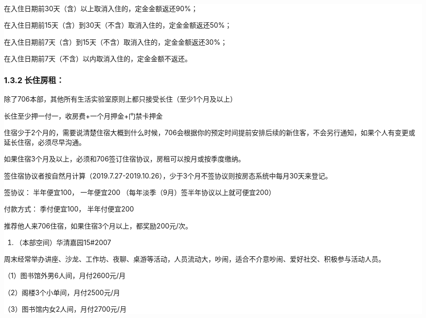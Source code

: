 

在入住日期前30天（含）以上取消入住的，定金金额返还90%；



在入住日期前15天（含）到30天（不含）取消入住的，定金金额返还50%；



在入住日期前7天（含）到15天（不含）取消入住的，定金金额返还30%；



在入住日期前7天（不含）以内取消入住的，定金金额不返还。





### 1.3.2 长住房租：



除了706本部，其他所有生活实验室原则上都只接受长住（至少1个月及以上）



长住至少押一付一，收房费+一个月押金+门禁卡押金



住宿少于2个月的，需要说清楚住宿大概到什么时候，706会根据你的预定时间提前安排后续的新住客，不会另行通知，如果个人有变更或 延长住宿，必须尽早沟通。



如果住宿3个月及以上，必须和706签订住宿协议，房租可以按月或按季度缴纳。



签住宿协议者按自然月计算（2019.7.27-2019.10.26），少于3个月不签协议则按房态系统中每月30天来登记。



签协议： 半年便宜100， 一年便宜200        （每年淡季（9月）签半年协议以上就可便宜200）



付款方式： 季付便宜100， 半年付便宜200



推荐他人来706住宿，如果住宿3个月以上，都奖励200元/次。



1. （本部空间）华清嘉园15#2007



周末经常举办讲座、沙龙、工作坊、夜聊、桌游等活动，人员流动大，吵闹，适合不介意吵闹、爱好社交、积极参与活动人员。



（1）图书馆外男6人间，月付2600元/月



（2）阁楼3个小单间，月付2500元/月



（3）图书馆内女2人间，月付2700元/月


